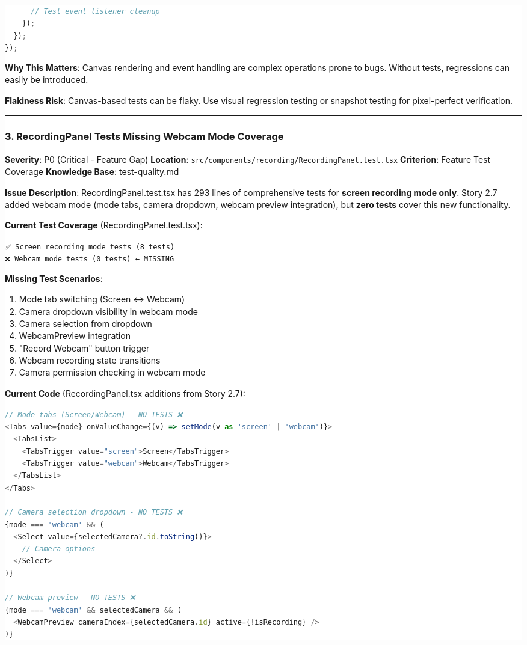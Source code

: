 ```typescript
      // Test event listener cleanup
    });
  });
});
```

**Why This Matters**:
Canvas rendering and event handling are complex operations prone to bugs. Without tests, regressions can easily be introduced.

**Flakiness Risk**:
Canvas-based tests can be flaky. Use visual regression testing or snapshot testing for pixel-perfect verification.

---

### 3. RecordingPanel Tests Missing Webcam Mode Coverage

**Severity**: P0 (Critical - Feature Gap)
**Location**: `src/components/recording/RecordingPanel.test.tsx`
**Criterion**: Feature Test Coverage
**Knowledge Base**: [test-quality.md](../bmad/bmm/testarch/knowledge/test-quality.md)

**Issue Description**:
RecordingPanel.test.tsx has 293 lines of comprehensive tests for **screen recording mode only**. Story 2.7 added webcam mode (mode tabs, camera dropdown, webcam preview integration), but **zero tests** cover this new functionality.

**Current Test Coverage** (RecordingPanel.test.tsx):
```
✅ Screen recording mode tests (8 tests)
❌ Webcam mode tests (0 tests) ← MISSING
```

**Missing Test Scenarios**:
1. Mode tab switching (Screen ↔ Webcam)
2. Camera dropdown visibility in webcam mode
3. Camera selection from dropdown
4. WebcamPreview integration
5. "Record Webcam" button trigger
6. Webcam recording state transitions
7. Camera permission checking in webcam mode

**Current Code** (RecordingPanel.tsx additions from Story 2.7):
```typescript
// Mode tabs (Screen/Webcam) - NO TESTS ❌
<Tabs value={mode} onValueChange={(v) => setMode(v as 'screen' | 'webcam')}>
  <TabsList>
    <TabsTrigger value="screen">Screen</TabsTrigger>
    <TabsTrigger value="webcam">Webcam</TabsTrigger>
  </TabsList>
</Tabs>

// Camera selection dropdown - NO TESTS ❌
{mode === 'webcam' && (
  <Select value={selectedCamera?.id.toString()}>
    // Camera options
  </Select>
)}

// Webcam preview - NO TESTS ❌
{mode === 'webcam' && selectedCamera && (
  <WebcamPreview cameraIndex={selectedCamera.id} active={!isRecording} />
)}
```
